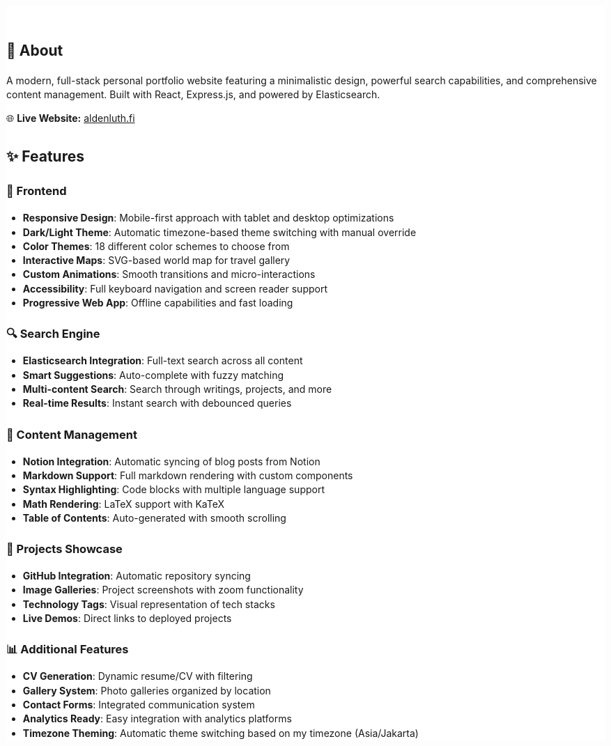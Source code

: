 <picture>
  <source media="(prefers-color-scheme: light)" srcset="/.github/meta/dark.png">
  <source media="(prefers-color-scheme: dark)" srcset="/.github/meta/light.png">
  <img>
</picture>

## 📖 About

A modern, full-stack personal portfolio website featuring a minimalistic design, powerful search capabilities, and comprehensive content management. Built with React, Express.js, and powered by Elasticsearch.

🌐 **Live Website:** [aldenluth.fi](https://aldenluth.fi/)

## ✨ Features

### 🎨 Frontend
- **Responsive Design**: Mobile-first approach with tablet and desktop optimizations
- **Dark/Light Theme**: Automatic timezone-based theme switching with manual override
- **Color Themes**: 18 different color schemes to choose from
- **Interactive Maps**: SVG-based world map for travel gallery
- **Custom Animations**: Smooth transitions and micro-interactions
- **Accessibility**: Full keyboard navigation and screen reader support
- **Progressive Web App**: Offline capabilities and fast loading

### 🔍 Search Engine
- **Elasticsearch Integration**: Full-text search across all content
- **Smart Suggestions**: Auto-complete with fuzzy matching
- **Multi-content Search**: Search through writings, projects, and more
- **Real-time Results**: Instant search with debounced queries

### 📝 Content Management
- **Notion Integration**: Automatic syncing of blog posts from Notion
- **Markdown Support**: Full markdown rendering with custom components
- **Syntax Highlighting**: Code blocks with multiple language support
- **Math Rendering**: LaTeX support with KaTeX
- **Table of Contents**: Auto-generated with smooth scrolling

### 🚀 Projects Showcase
- **GitHub Integration**: Automatic repository syncing
- **Image Galleries**: Project screenshots with zoom functionality
- **Technology Tags**: Visual representation of tech stacks
- **Live Demos**: Direct links to deployed projects

### 📊 Additional Features
- **CV Generation**: Dynamic resume/CV with filtering
- **Gallery System**: Photo galleries organized by location
- **Contact Forms**: Integrated communication system
- **Analytics Ready**: Easy integration with analytics platforms
- **Timezone Theming**: Automatic theme switching based on my timezone (Asia/Jakarta)
